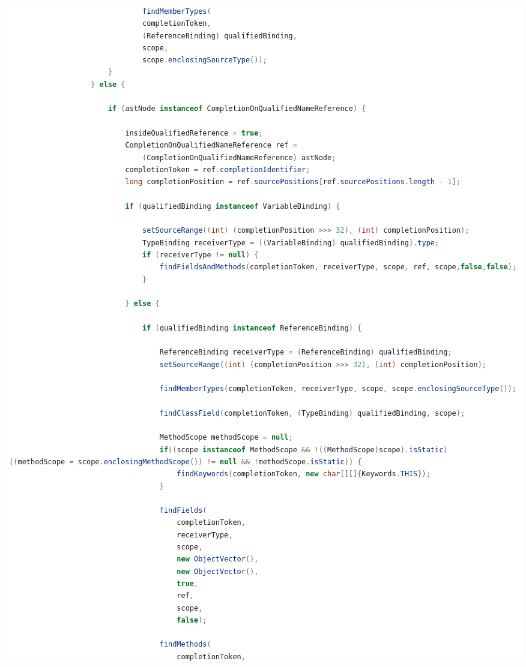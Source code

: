 ```java
								findMemberTypes(
								completionToken,
								(ReferenceBinding) qualifiedBinding,
								scope,
								scope.enclosingSourceType());
						}
					} else {
						
						if (astNode instanceof CompletionOnQualifiedNameReference) {
	
							insideQualifiedReference = true;
							CompletionOnQualifiedNameReference ref =
								(CompletionOnQualifiedNameReference) astNode;
							completionToken = ref.completionIdentifier;
							long completionPosition = ref.sourcePositions[ref.sourcePositions.length - 1];
	
							if (qualifiedBinding instanceof VariableBinding) {
	
								setSourceRange((int) (completionPosition >>> 32), (int) completionPosition);
								TypeBinding receiverType = ((VariableBinding) qualifiedBinding).type;
								if (receiverType != null) {
									findFieldsAndMethods(completionToken, receiverType, scope, ref, scope,false,false);
								}
	
							} else {
	
								if (qualifiedBinding instanceof ReferenceBinding) {
	
									ReferenceBinding receiverType = (ReferenceBinding) qualifiedBinding;
									setSourceRange((int) (completionPosition >>> 32), (int) completionPosition);
	
									findMemberTypes(completionToken, receiverType, scope, scope.enclosingSourceType());
	
									findClassField(completionToken, (TypeBinding) qualifiedBinding, scope);
									
									MethodScope methodScope = null;
									if((scope instanceof MethodScope && !((MethodScope)scope).isStatic)
 ((methodScope = scope.enclosingMethodScope()) != null && !methodScope.isStatic)) {
										findKeywords(completionToken, new char[][]{Keywords.THIS});
									}
	
									findFields(
										completionToken,
										receiverType,
										scope,
										new ObjectVector(),
										new ObjectVector(),
										true,
										ref,
										scope,
										false);
	
									findMethods(
										completionToken,
```